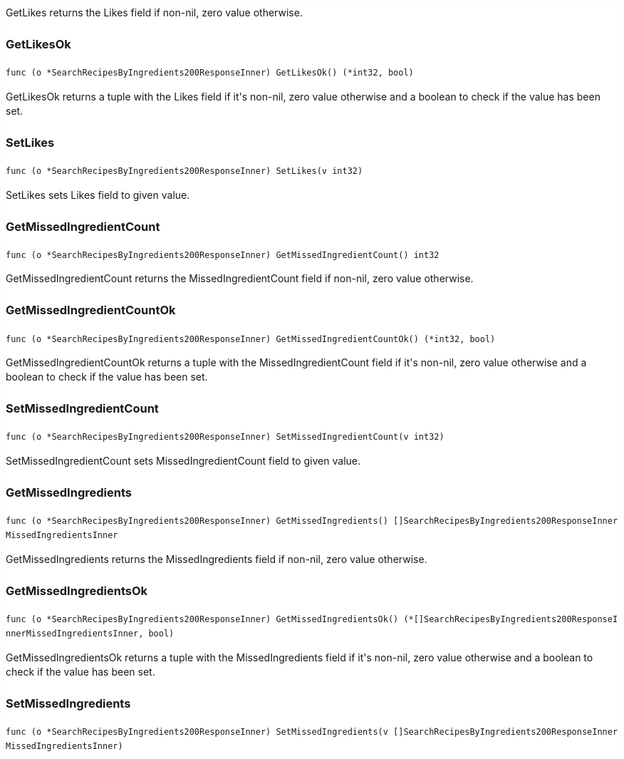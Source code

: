 GetLikes returns the Likes field if non-nil, zero value otherwise.

### GetLikesOk

`func (o *SearchRecipesByIngredients200ResponseInner) GetLikesOk() (*int32, bool)`

GetLikesOk returns a tuple with the Likes field if it's non-nil, zero value otherwise
and a boolean to check if the value has been set.

### SetLikes

`func (o *SearchRecipesByIngredients200ResponseInner) SetLikes(v int32)`

SetLikes sets Likes field to given value.


### GetMissedIngredientCount

`func (o *SearchRecipesByIngredients200ResponseInner) GetMissedIngredientCount() int32`

GetMissedIngredientCount returns the MissedIngredientCount field if non-nil, zero value otherwise.

### GetMissedIngredientCountOk

`func (o *SearchRecipesByIngredients200ResponseInner) GetMissedIngredientCountOk() (*int32, bool)`

GetMissedIngredientCountOk returns a tuple with the MissedIngredientCount field if it's non-nil, zero value otherwise
and a boolean to check if the value has been set.

### SetMissedIngredientCount

`func (o *SearchRecipesByIngredients200ResponseInner) SetMissedIngredientCount(v int32)`

SetMissedIngredientCount sets MissedIngredientCount field to given value.


### GetMissedIngredients

`func (o *SearchRecipesByIngredients200ResponseInner) GetMissedIngredients() []SearchRecipesByIngredients200ResponseInnerMissedIngredientsInner`

GetMissedIngredients returns the MissedIngredients field if non-nil, zero value otherwise.

### GetMissedIngredientsOk

`func (o *SearchRecipesByIngredients200ResponseInner) GetMissedIngredientsOk() (*[]SearchRecipesByIngredients200ResponseInnerMissedIngredientsInner, bool)`

GetMissedIngredientsOk returns a tuple with the MissedIngredients field if it's non-nil, zero value otherwise
and a boolean to check if the value has been set.

### SetMissedIngredients

`func (o *SearchRecipesByIngredients200ResponseInner) SetMissedIngredients(v []SearchRecipesByIngredients200ResponseInnerMissedIngredientsInner)`
